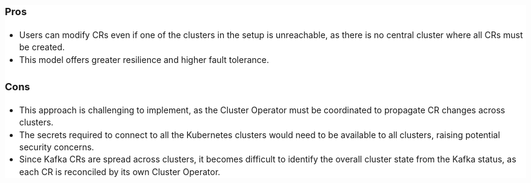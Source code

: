 ### Pros

- Users can modify CRs even if one of the clusters in the setup is unreachable, as there is no central cluster where all CRs must be created.
- This model offers greater resilience and higher fault tolerance.


### Cons

- This approach is challenging to implement, as the Cluster Operator must be coordinated to propagate CR changes across clusters.
- The secrets required to connect to all the Kubernetes clusters would need to be available to all clusters, raising potential security concerns.
- Since Kafka CRs are spread across clusters, it becomes difficult to identify the overall cluster state from the Kafka status, as each CR is reconciled by its own Cluster Operator.
